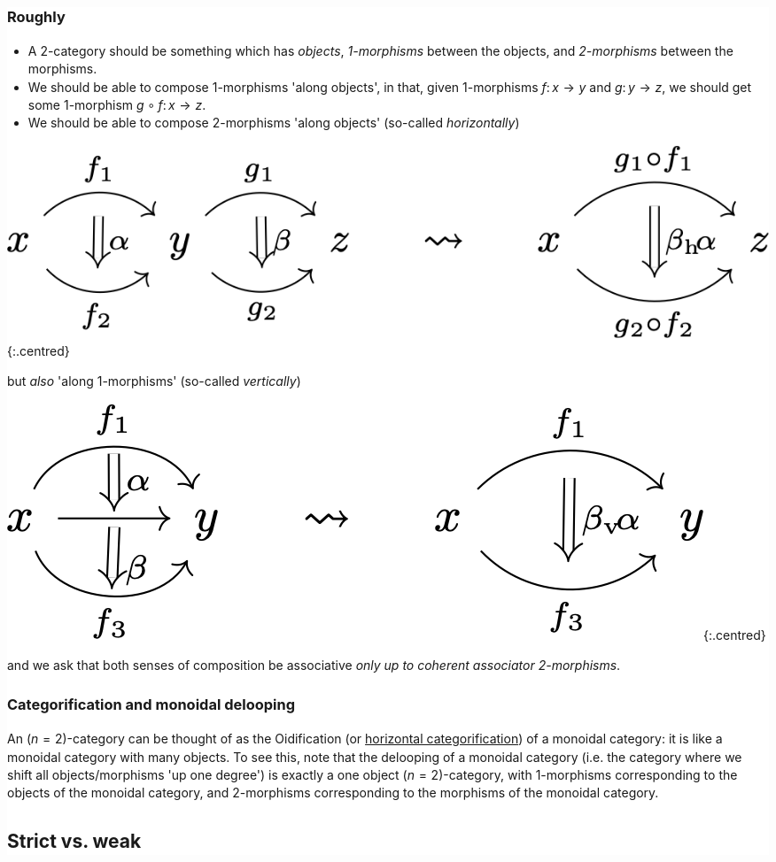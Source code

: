 ### Roughly

- A 2-category should be something which has _objects_, _1-morphisms_ between the objects, and _2-morphisms_ between the morphisms.
- We should be able to compose 1-morphisms 'along objects', in that, given 1-morphisms $f\colon x\to y$ and $g\colon y\to z$, we should get some 1-morphism $g\circ f\colon x\to z$.
- We should be able to compose 2-morphisms 'along objects' (so-called _horizontally_)

![horizontal composition](/assets/post-images/2019-07-15-horizontal-2-composition.png){:.centred}

but _also_ 'along 1-morphisms' (so-called _vertically_)

![vertical composition](/assets/post-images/2019-07-15-vertical-2-composition.png){:.centred}

and we ask that both senses of composition be associative _only up to coherent associator 2-morphisms_.

### Categorification and monoidal delooping

An $(n=2)$-category can be thought of as the Oidification (or [horizontal categorification](https://ncatlab.org/nlab/show/horizontal+categorification)) of a monoidal category: it is like a monoidal category with many objects.
To see this, note that the delooping of a monoidal category (i.e. the category where we shift all objects/morphisms 'up one degree') is exactly a one object $(n=2)$-category, with 1-morphisms corresponding to the objects of the monoidal category, and 2-morphisms corresponding to the morphisms of the monoidal category.

## Strict vs. weak
